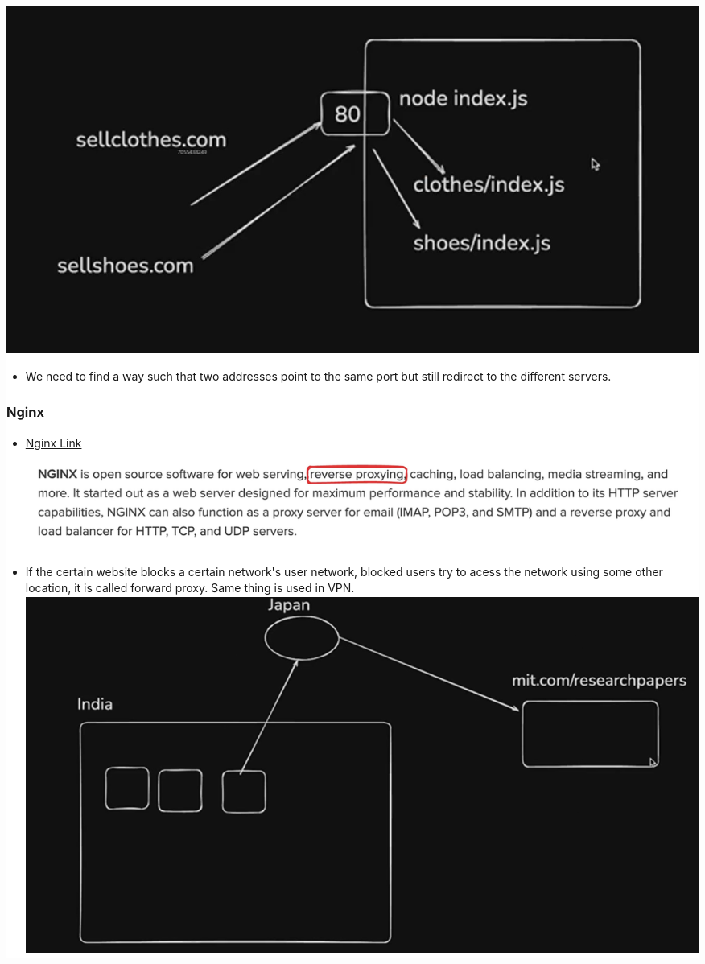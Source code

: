 ![alt text](image-16.png)
- We need to find a way such that two addresses point to the same port but still redirect to the different servers.

### Nginx
- [Nginx Link](https://www.nginx.com/resources/glossary/nginx/)
![alt text](image-17.png)

- If the certain website blocks a certain network's user network, blocked users try to acess the network using some other location, it is called forward proxy. Same thing is used in VPN.
![alt text](image-19.png)
